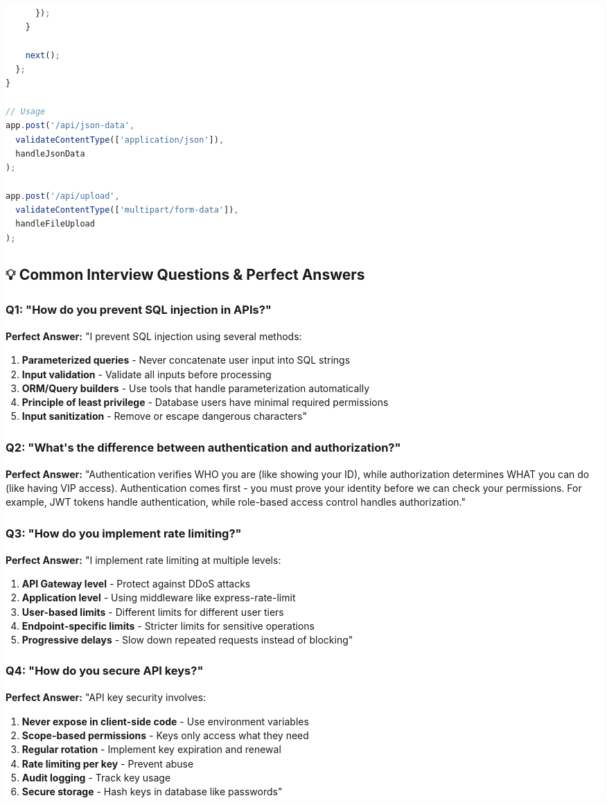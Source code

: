 ```javascript
      });
    }
    
    next();
  };
}

// Usage
app.post('/api/json-data', 
  validateContentType(['application/json']), 
  handleJsonData
);

app.post('/api/upload', 
  validateContentType(['multipart/form-data']), 
  handleFileUpload
);
```

## 💡 Common Interview Questions & Perfect Answers

### Q1: "How do you prevent SQL injection in APIs?"
**Perfect Answer:**
"I prevent SQL injection using several methods:
1. **Parameterized queries** - Never concatenate user input into SQL strings
2. **Input validation** - Validate all inputs before processing
3. **ORM/Query builders** - Use tools that handle parameterization automatically
4. **Principle of least privilege** - Database users have minimal required permissions
5. **Input sanitization** - Remove or escape dangerous characters"

### Q2: "What's the difference between authentication and authorization?"
**Perfect Answer:**
"Authentication verifies WHO you are (like showing your ID), while authorization determines WHAT you can do (like having VIP access). Authentication comes first - you must prove your identity before we can check your permissions. For example, JWT tokens handle authentication, while role-based access control handles authorization."

### Q3: "How do you implement rate limiting?"
**Perfect Answer:**
"I implement rate limiting at multiple levels:
1. **API Gateway level** - Protect against DDoS attacks
2. **Application level** - Using middleware like express-rate-limit
3. **User-based limits** - Different limits for different user tiers
4. **Endpoint-specific limits** - Stricter limits for sensitive operations
5. **Progressive delays** - Slow down repeated requests instead of blocking"

### Q4: "How do you secure API keys?"
**Perfect Answer:**
"API key security involves:
1. **Never expose in client-side code** - Use environment variables
2. **Scope-based permissions** - Keys only access what they need
3. **Regular rotation** - Implement key expiration and renewal
4. **Rate limiting per key** - Prevent abuse
5. **Audit logging** - Track key usage
6. **Secure storage** - Hash keys in database like passwords"
